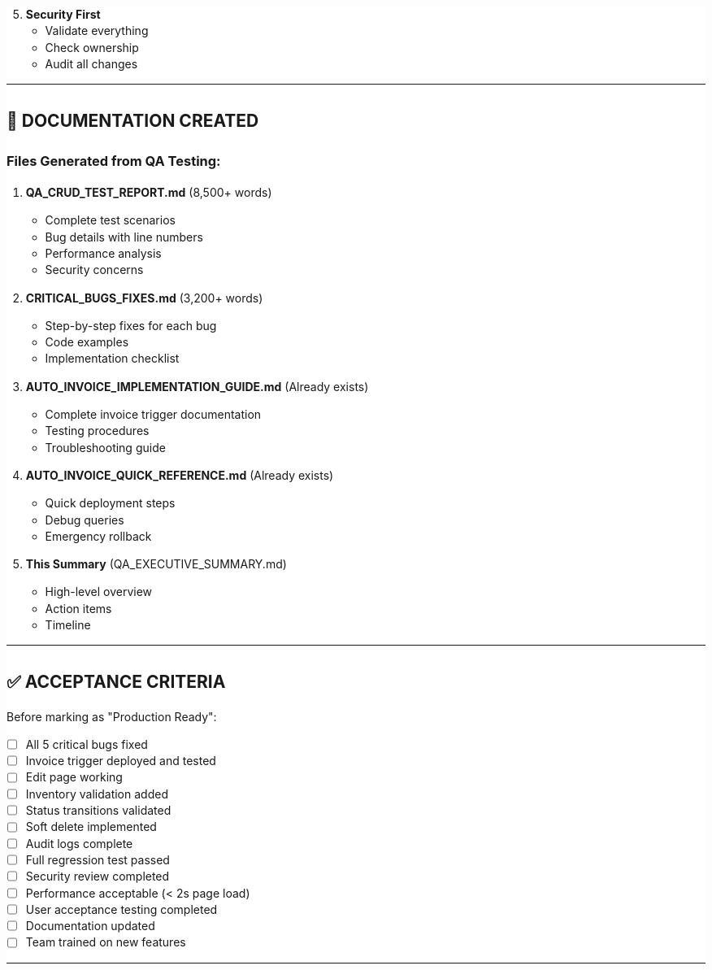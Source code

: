 5. **Security First**
   - Validate everything
   - Check ownership
   - Audit all changes

---

## 📂 DOCUMENTATION CREATED

### Files Generated from QA Testing:

1. **QA_CRUD_TEST_REPORT.md** (8,500+ words)
   - Complete test scenarios
   - Bug details with line numbers
   - Performance analysis
   - Security concerns

2. **CRITICAL_BUGS_FIXES.md** (3,200+ words)
   - Step-by-step fixes for each bug
   - Code examples
   - Implementation checklist

3. **AUTO_INVOICE_IMPLEMENTATION_GUIDE.md** (Already exists)
   - Complete invoice trigger documentation
   - Testing procedures
   - Troubleshooting guide

4. **AUTO_INVOICE_QUICK_REFERENCE.md** (Already exists)
   - Quick deployment steps
   - Debug queries
   - Emergency rollback

5. **This Summary** (QA_EXECUTIVE_SUMMARY.md)
   - High-level overview
   - Action items
   - Timeline

---

## ✅ ACCEPTANCE CRITERIA

Before marking as "Production Ready":

- [ ] All 5 critical bugs fixed
- [ ] Invoice trigger deployed and tested
- [ ] Edit page working
- [ ] Inventory validation added
- [ ] Status transitions validated
- [ ] Soft delete implemented
- [ ] Audit logs complete
- [ ] Full regression test passed
- [ ] Security review completed
- [ ] Performance acceptable (< 2s page load)
- [ ] User acceptance testing completed
- [ ] Documentation updated
- [ ] Team trained on new features

---